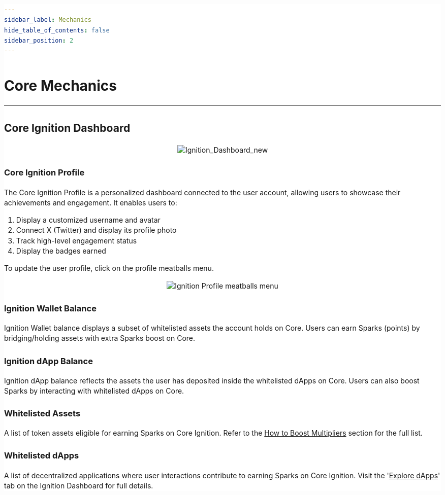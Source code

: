 ```yaml
---
sidebar_label: Mechanics
hide_table_of_contents: false
sidebar_position: 2
---
```


# Core Mechanics
---

## Core Ignition Dashboard
<p align="center">
  <img width="500" alt="Ignition_Dashboard_new" src="https://github.com/user-attachments/assets/7956ac48-8450-4cdc-a001-a9a6be4ae309" />
</p>

  
### Core Ignition Profile  
The Core Ignition Profile is a personalized dashboard connected to the user account, allowing users to showcase their achievements and engagement. It enables users to:
1. Display a customized username and avatar
2. Connect X (Twitter) and display its profile photo
3. Track high-level engagement status
4. Display the badges earned

To update the user profile, click on the profile meatballs menu.
<p align="center">
  <img width="288" alt="Ignition Profile meatballs menu" src="https://github.com/user-attachments/assets/d7523504-df48-4f39-93f3-94e472a03a9a"/>
</p>

  
### Ignition Wallet Balance 
Ignition Wallet balance displays a subset of whitelisted assets the account holds on Core. Users can earn Sparks (points) by bridging/holding assets with extra Sparks boost on Core.

  
### Ignition dApp Balance 
Ignition dApp balance reflects the assets the user has deposited inside the whitelisted dApps on Core. Users can also boost Sparks by interacting with whitelisted dApps on Core.

### Whitelisted Assets
A list of token assets eligible for earning Sparks on Core Ignition. Refer to the [How to Boost Multipliers](#how-to-boost-multipliers) section for the full list.

### Whitelisted dApps
A list of decentralized applications where user interactions contribute to earning Sparks on Core Ignition. Visit the '[Explore dApps](https://ignition.coredao.org/dashboard?tab=explore)' tab on the Ignition Dashboard for full details.
